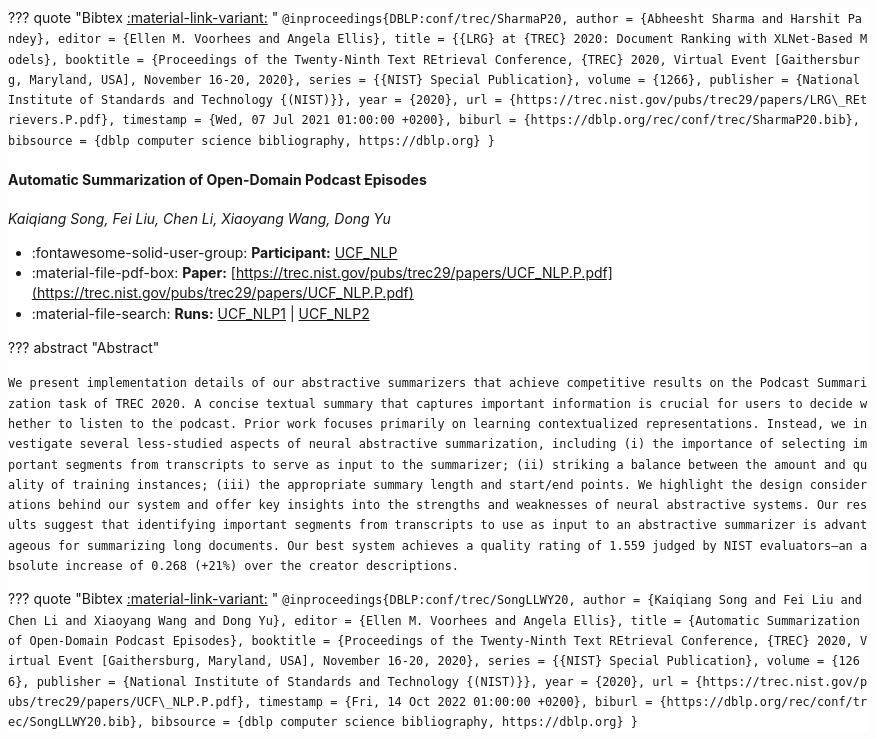 ??? quote "Bibtex [:material-link-variant:](https://dblp.org/rec/conf/trec/SharmaP20.bib) "
	```
	@inproceedings{DBLP:conf/trec/SharmaP20,
		author = {Abheesht Sharma and Harshit Pandey},
		editor = {Ellen M. Voorhees and Angela Ellis},
		title = {{LRG} at {TREC} 2020: Document Ranking with XLNet-Based Models},
		booktitle = {Proceedings of the Twenty-Ninth Text REtrieval Conference, {TREC} 2020, Virtual Event [Gaithersburg, Maryland, USA], November 16-20, 2020},
		series = {{NIST} Special Publication},
		volume = {1266},
		publisher = {National Institute of Standards and Technology {(NIST)}},
		year = {2020},
		url = {https://trec.nist.gov/pubs/trec29/papers/LRG\_REtrievers.P.pdf},
		timestamp = {Wed, 07 Jul 2021 01:00:00 +0200},
		biburl = {https://dblp.org/rec/conf/trec/SharmaP20.bib},
		bibsource = {dblp computer science bibliography, https://dblp.org}
	}
	```

#### Automatic Summarization of Open-Domain Podcast Episodes

_Kaiqiang Song, Fei Liu, Chen Li, Xiaoyang Wang, Dong Yu_

- :fontawesome-solid-user-group: **Participant:** [UCF_NLP](./participants.md#ucf_nlp)
- :material-file-pdf-box: **Paper:** [https://trec.nist.gov/pubs/trec29/papers/UCF_NLP.P.pdf](https://trec.nist.gov/pubs/trec29/papers/UCF_NLP.P.pdf)
- :material-file-search: **Runs:** [UCF_NLP1](./runs.md#ucf_nlp1) | [UCF_NLP2](./runs.md#ucf_nlp2)

??? abstract "Abstract"
	
	We present implementation details of our abstractive summarizers that achieve competitive results on the Podcast Summarization task of TREC 2020. A concise textual summary that captures important information is crucial for users to decide whether to listen to the podcast. Prior work focuses primarily on learning contextualized representations. Instead, we investigate several less-studied aspects of neural abstractive summarization, including (i) the importance of selecting important segments from transcripts to serve as input to the summarizer; (ii) striking a balance between the amount and quality of training instances; (iii) the appropriate summary length and start/end points. We highlight the design considerations behind our system and offer key insights into the strengths and weaknesses of neural abstractive systems. Our results suggest that identifying important segments from transcripts to use as input to an abstractive summarizer is advantageous for summarizing long documents. Our best system achieves a quality rating of 1.559 judged by NIST evaluators—an absolute increase of 0.268 (+21%) over the creator descriptions.
	

??? quote "Bibtex [:material-link-variant:](https://dblp.org/rec/conf/trec/SongLLWY20.bib) "
	```
	@inproceedings{DBLP:conf/trec/SongLLWY20,
		author = {Kaiqiang Song and Fei Liu and Chen Li and Xiaoyang Wang and Dong Yu},
		editor = {Ellen M. Voorhees and Angela Ellis},
		title = {Automatic Summarization of Open-Domain Podcast Episodes},
		booktitle = {Proceedings of the Twenty-Ninth Text REtrieval Conference, {TREC} 2020, Virtual Event [Gaithersburg, Maryland, USA], November 16-20, 2020},
		series = {{NIST} Special Publication},
		volume = {1266},
		publisher = {National Institute of Standards and Technology {(NIST)}},
		year = {2020},
		url = {https://trec.nist.gov/pubs/trec29/papers/UCF\_NLP.P.pdf},
		timestamp = {Fri, 14 Oct 2022 01:00:00 +0200},
		biburl = {https://dblp.org/rec/conf/trec/SongLLWY20.bib},
		bibsource = {dblp computer science bibliography, https://dblp.org}
	}
	```
